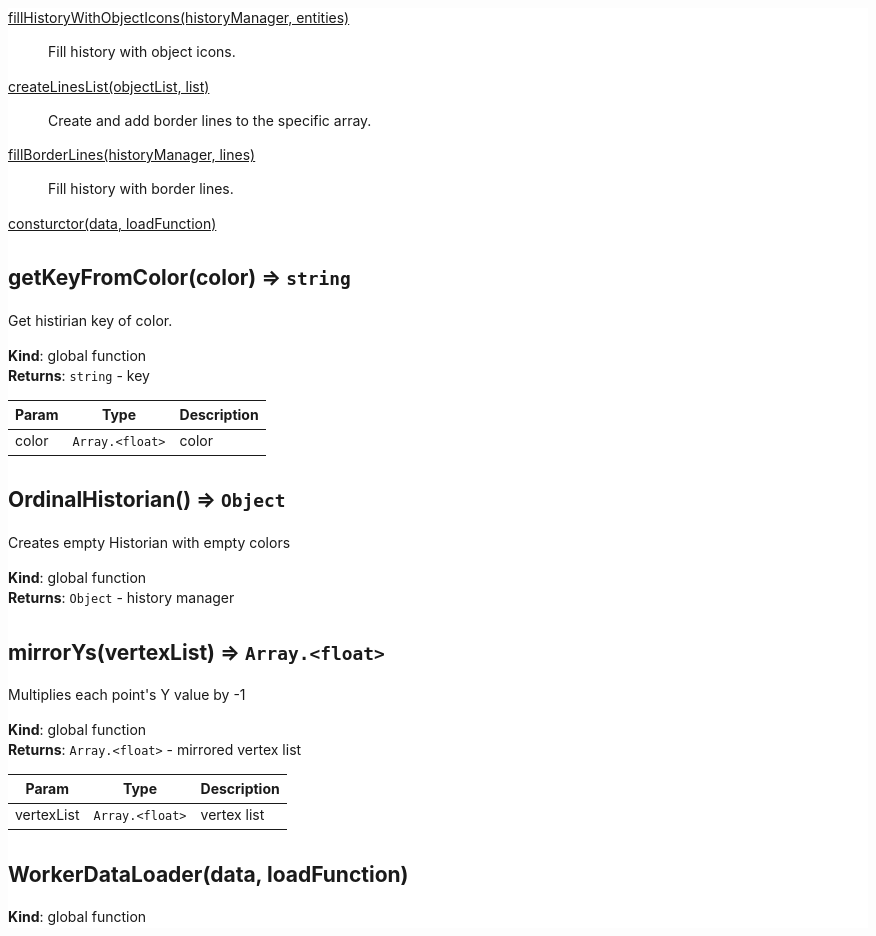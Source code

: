 </dd>
<dt><a href="#fillHistoryWithObjectIcons">fillHistoryWithObjectIcons(historyManager, entities)</a></dt>
<dd><p>Fill history with object icons.</p>
</dd>
<dt><a href="#createLinesList">createLinesList(objectList, list)</a></dt>
<dd><p>Create and add border lines to the specific array.</p>
</dd>
<dt><a href="#fillBorderLines">fillBorderLines(historyManager, lines)</a></dt>
<dd><p>Fill history with border lines.</p>
</dd>
<dt><a href="#consturctor">consturctor(data, loadFunction)</a></dt>
<dd></dd>
</dl>

<a name="getKeyFromColor"></a>

## getKeyFromColor(color) ⇒ <code>string</code>
Get histirian key of color.

**Kind**: global function  
**Returns**: <code>string</code> - key  

| Param | Type | Description |
| --- | --- | --- |
| color | <code>Array.&lt;float&gt;</code> | color |

<a name="OrdinalHistorian"></a>

## OrdinalHistorian() ⇒ <code>Object</code>
Creates empty Historian with empty colors

**Kind**: global function  
**Returns**: <code>Object</code> - history manager  
<a name="mirrorYs"></a>

## mirrorYs(vertexList) ⇒ <code>Array.&lt;float&gt;</code>
Multiplies each point's Y value by -1

**Kind**: global function  
**Returns**: <code>Array.&lt;float&gt;</code> - mirrored vertex list  

| Param | Type | Description |
| --- | --- | --- |
| vertexList | <code>Array.&lt;float&gt;</code> | vertex list |

<a name="WorkerDataLoader"></a>

## WorkerDataLoader(data, loadFunction)
**Kind**: global function  
